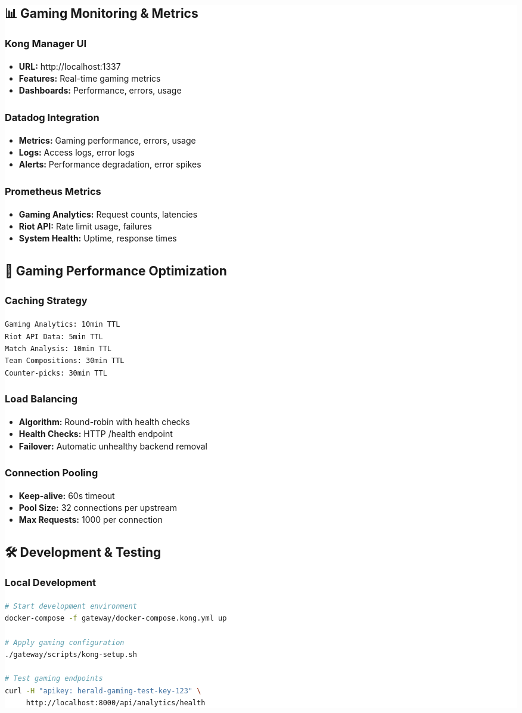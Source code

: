 ## 📊 Gaming Monitoring & Metrics

### Kong Manager UI
- **URL:** http://localhost:1337
- **Features:** Real-time gaming metrics
- **Dashboards:** Performance, errors, usage

### Datadog Integration
- **Metrics:** Gaming performance, errors, usage
- **Logs:** Access logs, error logs
- **Alerts:** Performance degradation, error spikes

### Prometheus Metrics
- **Gaming Analytics:** Request counts, latencies
- **Riot API:** Rate limit usage, failures
- **System Health:** Uptime, response times

## 🎯 Gaming Performance Optimization

### Caching Strategy
```
Gaming Analytics: 10min TTL
Riot API Data: 5min TTL  
Match Analysis: 10min TTL
Team Compositions: 30min TTL
Counter-picks: 30min TTL
```

### Load Balancing
- **Algorithm:** Round-robin with health checks
- **Health Checks:** HTTP /health endpoint
- **Failover:** Automatic unhealthy backend removal

### Connection Pooling
- **Keep-alive:** 60s timeout
- **Pool Size:** 32 connections per upstream
- **Max Requests:** 1000 per connection

## 🛠️ Development & Testing

### Local Development

```bash
# Start development environment
docker-compose -f gateway/docker-compose.kong.yml up

# Apply gaming configuration
./gateway/scripts/kong-setup.sh

# Test gaming endpoints
curl -H "apikey: herald-gaming-test-key-123" \
     http://localhost:8000/api/analytics/health
```
